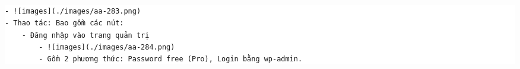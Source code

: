 	- ![images](./images/aa-283.png)	
	- Thao tác: Bao gồm các nút:
		- Đăng nhập vào trang quản trị
			- ![images](./images/aa-284.png)
			- Gồm 2 phương thức: Password free (Pro), Login bằng wp-admin.